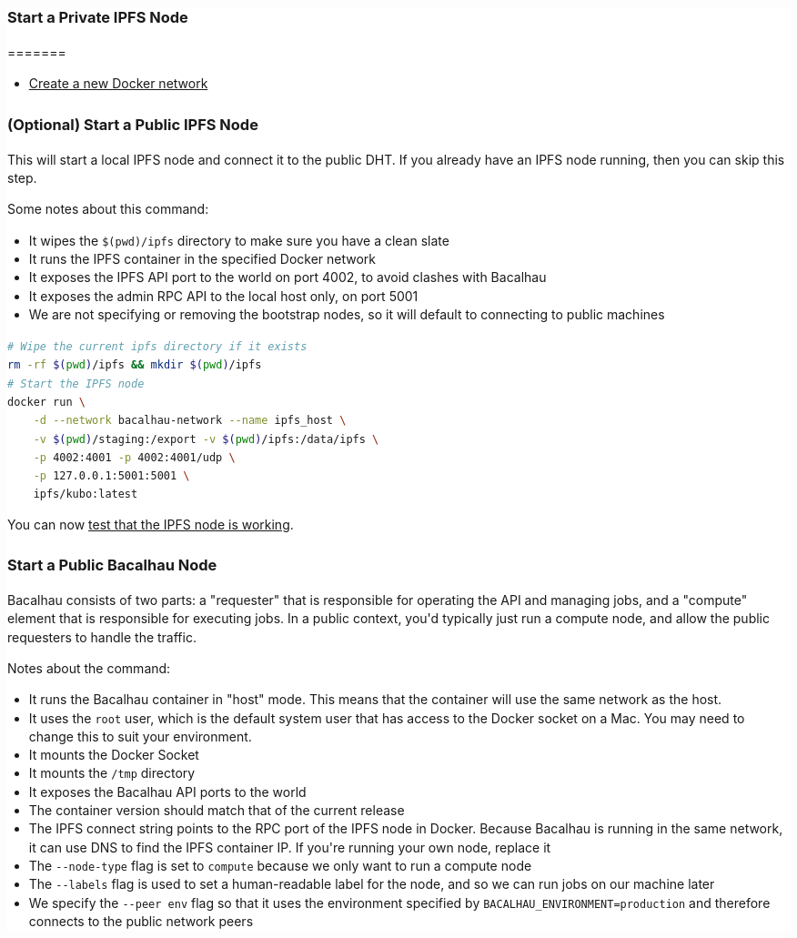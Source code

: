 ### Start a Private IPFS Node
=======
* [Create a new Docker network](#create-a-new-docker-network)

### (Optional) Start a Public IPFS Node

This will start a local IPFS node and connect it to the public DHT. If you already have an IPFS node running, then you can skip this step.

Some notes about this command:

* It wipes the `$(pwd)/ipfs` directory to make sure you have a clean slate
* It runs the IPFS container in the specified Docker network
* It exposes the IPFS API port to the world on port 4002, to avoid clashes with Bacalhau
* It exposes the admin RPC API to the local host only, on port 5001
* We are not specifying or removing the bootstrap nodes, so it will default to connecting to public machines

```bash
# Wipe the current ipfs directory if it exists
rm -rf $(pwd)/ipfs && mkdir $(pwd)/ipfs
# Start the IPFS node
docker run \
    -d --network bacalhau-network --name ipfs_host \
    -v $(pwd)/staging:/export -v $(pwd)/ipfs:/data/ipfs \
    -p 4002:4001 -p 4002:4001/udp \
    -p 127.0.0.1:5001:5001 \
    ipfs/kubo:latest
```

You can now [test that the IPFS node is working](#test-that-the-ipfs-node-is-working).

### Start a Public Bacalhau Node

Bacalhau consists of two parts: a "requester" that is responsible for operating the API and managing jobs, and a "compute" element that is responsible for executing jobs. In a public context, you'd typically just run a compute node, and allow the public requesters to handle the traffic.

Notes about the command:

* It runs the Bacalhau container in "host" mode. This means that the container will use the same network as the host.
* It uses the `root` user, which is the default system user that has access to the Docker socket on a Mac. You may need to change this to suit your environment.
* It mounts the Docker Socket
* It mounts the `/tmp` directory
* It exposes the Bacalhau API ports to the world
* The container version should match that of the current release
* The IPFS connect string points to the RPC port of the IPFS node in Docker. Because Bacalhau is running in the same network, it can use DNS to find the IPFS container IP. If you're running your own node, replace it
* The `--node-type` flag is set to `compute` because we only want to run a compute node
* The `--labels` flag is used to set a human-readable label for the node, and so we can run jobs on our machine later
* We specify the `--peer env` flag so that it uses the environment specified by `BACALHAU_ENVIRONMENT=production` and therefore connects to the public network peers
